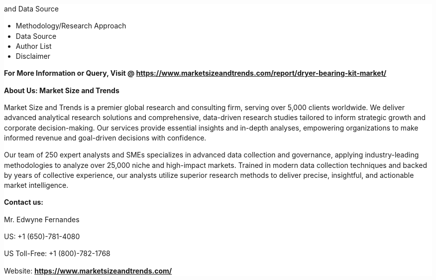 and Data Source</strong></p><ul><li>Methodology/Research Approach</li><li>Data Source</li><li>Author List</li><li>Disclaimer</li></ul></p><p><strong>For More Information or Query, Visit @ <a href="https://www.marketsizeandtrends.com/report/dryer-bearing-kit-market/">https://www.marketsizeandtrends.com/report/dryer-bearing-kit-market/</a></strong></p><p><strong>About Us: Market Size and Trends</strong></p><p>Market Size and Trends is a premier global research and consulting firm, serving over 5,000 clients worldwide. We deliver advanced analytical research solutions and comprehensive, data-driven research studies tailored to inform strategic growth and corporate decision-making. Our services provide essential insights and in-depth analyses, empowering organizations to make informed revenue and goal-driven decisions with confidence.</p><p>Our team of 250 expert analysts and SMEs specializes in advanced data collection and governance, applying industry-leading methodologies to analyze over 25,000 niche and high-impact markets. Trained in modern data collection techniques and backed by years of collective experience, our analysts utilize superior research methods to deliver precise, insightful, and actionable market intelligence.</p><p><strong>Contact us:</strong></p><p>Mr. Edwyne Fernandes</p><p>US: +1 (650)-781-4080</p><p>US Toll-Free: +1 (800)-782-1768</p><p>Website: <strong><a href="https://www.marketsizeandtrends.com/">https://www.marketsizeandtrends.com/</a></strong></p>
